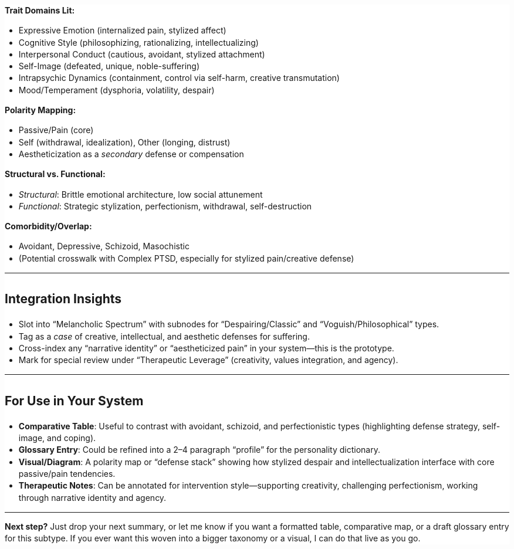 **Trait Domains Lit:**

* Expressive Emotion (internalized pain, stylized affect)
* Cognitive Style (philosophizing, rationalizing, intellectualizing)
* Interpersonal Conduct (cautious, avoidant, stylized attachment)
* Self-Image (defeated, unique, noble-suffering)
* Intrapsychic Dynamics (containment, control via self-harm, creative transmutation)
* Mood/Temperament (dysphoria, volatility, despair)

**Polarity Mapping:**

* Passive/Pain (core)
* Self (withdrawal, idealization), Other (longing, distrust)
* Aestheticization as a *secondary* defense or compensation

**Structural vs. Functional:**

* *Structural*: Brittle emotional architecture, low social attunement
* *Functional*: Strategic stylization, perfectionism, withdrawal, self-destruction

**Comorbidity/Overlap:**

* Avoidant, Depressive, Schizoid, Masochistic
* (Potential crosswalk with Complex PTSD, especially for stylized pain/creative defense)

---

## **Integration Insights**

* Slot into “Melancholic Spectrum” with subnodes for “Despairing/Classic” and “Voguish/Philosophical” types.
* Tag as a *case* of creative, intellectual, and aesthetic defenses for suffering.
* Cross-index any “narrative identity” or “aestheticized pain” in your system—this is the prototype.
* Mark for special review under “Therapeutic Leverage” (creativity, values integration, and agency).

---

## **For Use in Your System**

* **Comparative Table**: Useful to contrast with avoidant, schizoid, and perfectionistic types (highlighting defense strategy, self-image, and coping).
* **Glossary Entry**: Could be refined into a 2–4 paragraph “profile” for the personality dictionary.
* **Visual/Diagram**: A polarity map or “defense stack” showing how stylized despair and intellectualization interface with core passive/pain tendencies.
* **Therapeutic Notes**: Can be annotated for intervention style—supporting creativity, challenging perfectionism, working through narrative identity and agency.

---

**Next step?**
Just drop your next summary, or let me know if you want a formatted table, comparative map, or a draft glossary entry for this subtype.
If you ever want this woven into a bigger taxonomy or a visual, I can do that live as you go.
